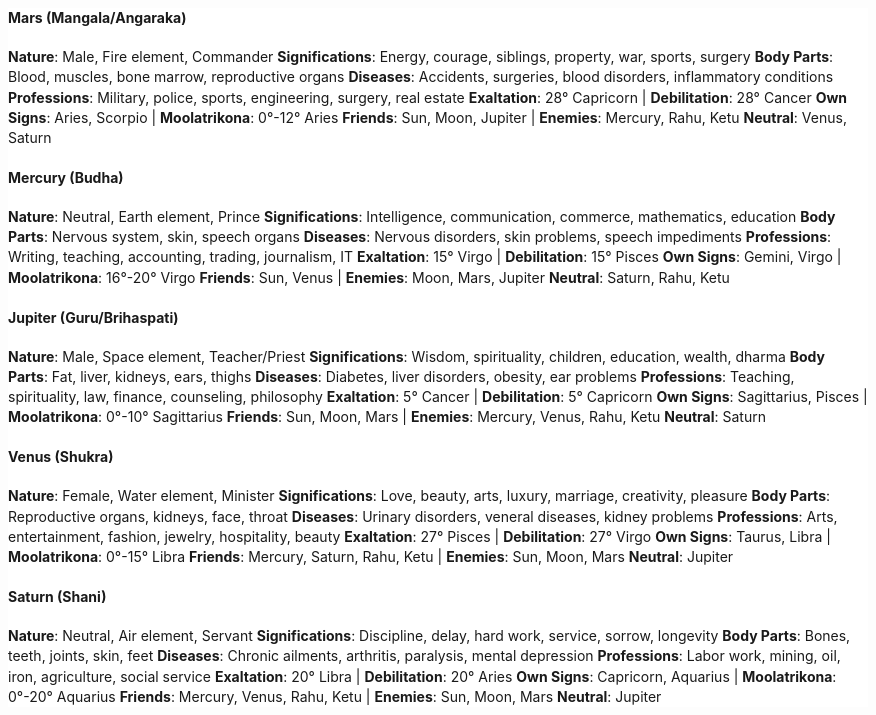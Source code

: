 #### Mars (Mangala/Angaraka)
**Nature**: Male, Fire element, Commander
**Significations**: Energy, courage, siblings, property, war, sports, surgery
**Body Parts**: Blood, muscles, bone marrow, reproductive organs
**Diseases**: Accidents, surgeries, blood disorders, inflammatory conditions
**Professions**: Military, police, sports, engineering, surgery, real estate
**Exaltation**: 28° Capricorn | **Debilitation**: 28° Cancer
**Own Signs**: Aries, Scorpio | **Moolatrikona**: 0°-12° Aries
**Friends**: Sun, Moon, Jupiter | **Enemies**: Mercury, Rahu, Ketu
**Neutral**: Venus, Saturn

#### Mercury (Budha)
**Nature**: Neutral, Earth element, Prince
**Significations**: Intelligence, communication, commerce, mathematics, education
**Body Parts**: Nervous system, skin, speech organs
**Diseases**: Nervous disorders, skin problems, speech impediments
**Professions**: Writing, teaching, accounting, trading, journalism, IT
**Exaltation**: 15° Virgo | **Debilitation**: 15° Pisces
**Own Signs**: Gemini, Virgo | **Moolatrikona**: 16°-20° Virgo
**Friends**: Sun, Venus | **Enemies**: Moon, Mars, Jupiter
**Neutral**: Saturn, Rahu, Ketu

#### Jupiter (Guru/Brihaspati)
**Nature**: Male, Space element, Teacher/Priest
**Significations**: Wisdom, spirituality, children, education, wealth, dharma
**Body Parts**: Fat, liver, kidneys, ears, thighs
**Diseases**: Diabetes, liver disorders, obesity, ear problems
**Professions**: Teaching, spirituality, law, finance, counseling, philosophy
**Exaltation**: 5° Cancer | **Debilitation**: 5° Capricorn
**Own Signs**: Sagittarius, Pisces | **Moolatrikona**: 0°-10° Sagittarius
**Friends**: Sun, Moon, Mars | **Enemies**: Mercury, Venus, Rahu, Ketu
**Neutral**: Saturn

#### Venus (Shukra)
**Nature**: Female, Water element, Minister
**Significations**: Love, beauty, arts, luxury, marriage, creativity, pleasure
**Body Parts**: Reproductive organs, kidneys, face, throat
**Diseases**: Urinary disorders, veneral diseases, kidney problems
**Professions**: Arts, entertainment, fashion, jewelry, hospitality, beauty
**Exaltation**: 27° Pisces | **Debilitation**: 27° Virgo
**Own Signs**: Taurus, Libra | **Moolatrikona**: 0°-15° Libra
**Friends**: Mercury, Saturn, Rahu, Ketu | **Enemies**: Sun, Moon, Mars
**Neutral**: Jupiter

#### Saturn (Shani)
**Nature**: Neutral, Air element, Servant
**Significations**: Discipline, delay, hard work, service, sorrow, longevity
**Body Parts**: Bones, teeth, joints, skin, feet
**Diseases**: Chronic ailments, arthritis, paralysis, mental depression
**Professions**: Labor work, mining, oil, iron, agriculture, social service
**Exaltation**: 20° Libra | **Debilitation**: 20° Aries
**Own Signs**: Capricorn, Aquarius | **Moolatrikona**: 0°-20° Aquarius
**Friends**: Mercury, Venus, Rahu, Ketu | **Enemies**: Sun, Moon, Mars
**Neutral**: Jupiter
